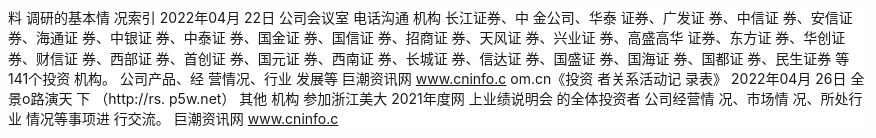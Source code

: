 料
调研的基本情
况索引
2022年04月
22日
公司会议室
电话沟通
机构
长江证券、中
金公司、华泰
证券、广发证
券、中信证
券、安信证
券、海通证
券、中银证
券、中泰证
券、国金证
券、国信证
券、招商证
券、天风证
券、兴业证
券、高盛高华
证券、东方证
券、华创证
券、财信证
券、西部证
券、首创证
券、国元证
券、西南证
券、长城证
券、信达证
券、国盛证
券、国海证
券、国都证
券、民生证券
等141个投资
机构。
公司产品、经
营情况、行业
发展等
巨潮资讯网
www.cninfo.c
om.cn《投资
者关系活动记
录表》
2022年04月
26日
全景o路演天
下
（http://rs.
p5w.net）
其他
机构
参加浙江美大
2021年度网
上业绩说明会
的全体投资者
公司经营情
况、市场情
况、所处行业
情况等事项进
行交流。
巨潮资讯网
www.cninfo.c